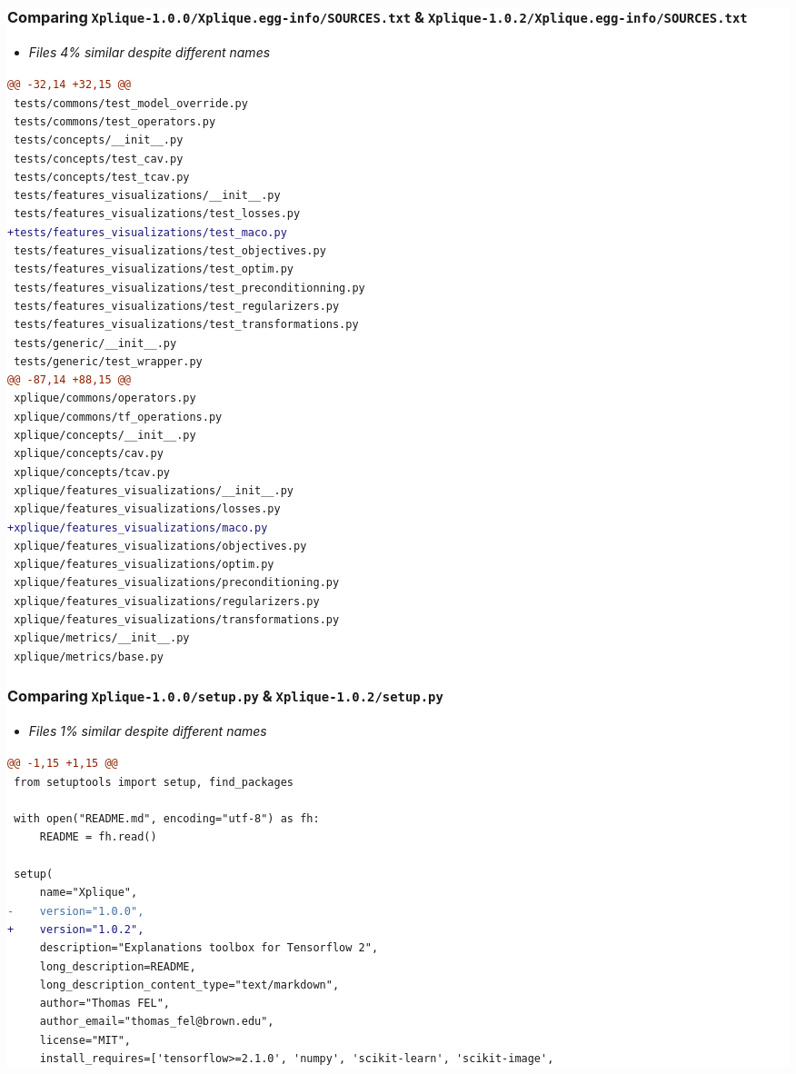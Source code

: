 ### Comparing `Xplique-1.0.0/Xplique.egg-info/SOURCES.txt` & `Xplique-1.0.2/Xplique.egg-info/SOURCES.txt`

 * *Files 4% similar despite different names*

```diff
@@ -32,14 +32,15 @@
 tests/commons/test_model_override.py
 tests/commons/test_operators.py
 tests/concepts/__init__.py
 tests/concepts/test_cav.py
 tests/concepts/test_tcav.py
 tests/features_visualizations/__init__.py
 tests/features_visualizations/test_losses.py
+tests/features_visualizations/test_maco.py
 tests/features_visualizations/test_objectives.py
 tests/features_visualizations/test_optim.py
 tests/features_visualizations/test_preconditionning.py
 tests/features_visualizations/test_regularizers.py
 tests/features_visualizations/test_transformations.py
 tests/generic/__init__.py
 tests/generic/test_wrapper.py
@@ -87,14 +88,15 @@
 xplique/commons/operators.py
 xplique/commons/tf_operations.py
 xplique/concepts/__init__.py
 xplique/concepts/cav.py
 xplique/concepts/tcav.py
 xplique/features_visualizations/__init__.py
 xplique/features_visualizations/losses.py
+xplique/features_visualizations/maco.py
 xplique/features_visualizations/objectives.py
 xplique/features_visualizations/optim.py
 xplique/features_visualizations/preconditioning.py
 xplique/features_visualizations/regularizers.py
 xplique/features_visualizations/transformations.py
 xplique/metrics/__init__.py
 xplique/metrics/base.py
```

### Comparing `Xplique-1.0.0/setup.py` & `Xplique-1.0.2/setup.py`

 * *Files 1% similar despite different names*

```diff
@@ -1,15 +1,15 @@
 from setuptools import setup, find_packages
 
 with open("README.md", encoding="utf-8") as fh:
     README = fh.read()
 
 setup(
     name="Xplique",
-    version="1.0.0",
+    version="1.0.2",
     description="Explanations toolbox for Tensorflow 2",
     long_description=README,
     long_description_content_type="text/markdown",
     author="Thomas FEL",
     author_email="thomas_fel@brown.edu",
     license="MIT",
     install_requires=['tensorflow>=2.1.0', 'numpy', 'scikit-learn', 'scikit-image',
```
